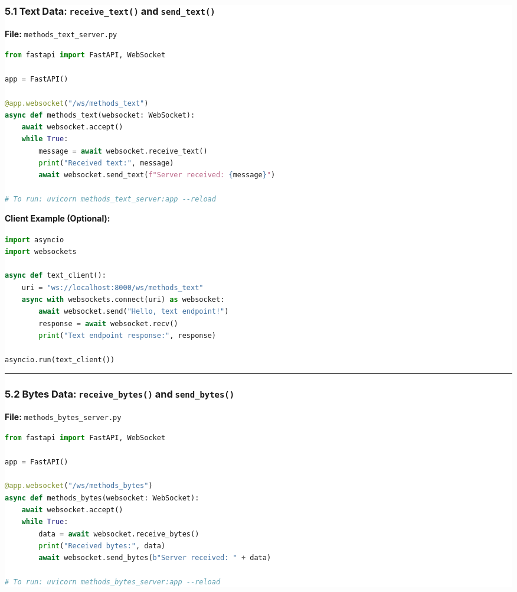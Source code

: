 ### 5.1 Text Data: `receive_text()` and `send_text()`

**File:** `methods_text_server.py`

```python
from fastapi import FastAPI, WebSocket

app = FastAPI()

@app.websocket("/ws/methods_text")
async def methods_text(websocket: WebSocket):
    await websocket.accept()
    while True:
        message = await websocket.receive_text()
        print("Received text:", message)
        await websocket.send_text(f"Server received: {message}")

# To run: uvicorn methods_text_server:app --reload
```

**Client Example (Optional):**

```python
import asyncio
import websockets

async def text_client():
    uri = "ws://localhost:8000/ws/methods_text"
    async with websockets.connect(uri) as websocket:
        await websocket.send("Hello, text endpoint!")
        response = await websocket.recv()
        print("Text endpoint response:", response)

asyncio.run(text_client())
```

---

### 5.2 Bytes Data: `receive_bytes()` and `send_bytes()`

**File:** `methods_bytes_server.py`

```python
from fastapi import FastAPI, WebSocket

app = FastAPI()

@app.websocket("/ws/methods_bytes")
async def methods_bytes(websocket: WebSocket):
    await websocket.accept()
    while True:
        data = await websocket.receive_bytes()
        print("Received bytes:", data)
        await websocket.send_bytes(b"Server received: " + data)

# To run: uvicorn methods_bytes_server:app --reload
```
